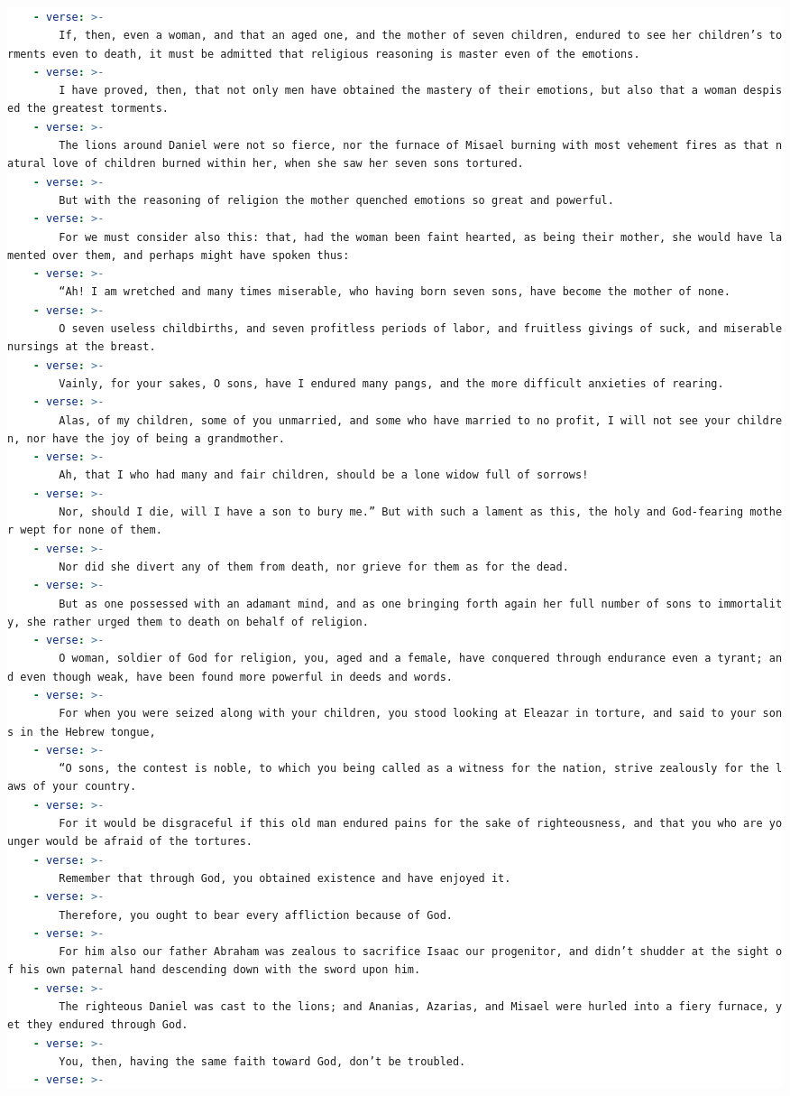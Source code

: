 ```yaml
    - verse: >-
        If, then, even a woman, and that an aged one, and the mother of seven children, endured to see her children’s torments even to death, it must be admitted that religious reasoning is master even of the emotions. 
    - verse: >-
        I have proved, then, that not only men have obtained the mastery of their emotions, but also that a woman despised the greatest torments. 
    - verse: >-
        The lions around Daniel were not so fierce, nor the furnace of Misael burning with most vehement fires as that natural love of children burned within her, when she saw her seven sons tortured. 
    - verse: >-
        But with the reasoning of religion the mother quenched emotions so great and powerful. 
    - verse: >-
        For we must consider also this: that, had the woman been faint hearted, as being their mother, she would have lamented over them, and perhaps might have spoken thus: 
    - verse: >-
        “Ah! I am wretched and many times miserable, who having born seven sons, have become the mother of none. 
    - verse: >-
        O seven useless childbirths, and seven profitless periods of labor, and fruitless givings of suck, and miserable nursings at the breast. 
    - verse: >-
        Vainly, for your sakes, O sons, have I endured many pangs, and the more difficult anxieties of rearing. 
    - verse: >-
        Alas, of my children, some of you unmarried, and some who have married to no profit, I will not see your children, nor have the joy of being a grandmother. 
    - verse: >-
        Ah, that I who had many and fair children, should be a lone widow full of sorrows! 
    - verse: >-
        Nor, should I die, will I have a son to bury me.” But with such a lament as this, the holy and God-fearing mother wept for none of them. 
    - verse: >-
        Nor did she divert any of them from death, nor grieve for them as for the dead. 
    - verse: >-
        But as one possessed with an adamant mind, and as one bringing forth again her full number of sons to immortality, she rather urged them to death on behalf of religion. 
    - verse: >-
        O woman, soldier of God for religion, you, aged and a female, have conquered through endurance even a tyrant; and even though weak, have been found more powerful in deeds and words. 
    - verse: >-
        For when you were seized along with your children, you stood looking at Eleazar in torture, and said to your sons in the Hebrew tongue, 
    - verse: >-
        “O sons, the contest is noble, to which you being called as a witness for the nation, strive zealously for the laws of your country. 
    - verse: >-
        For it would be disgraceful if this old man endured pains for the sake of righteousness, and that you who are younger would be afraid of the tortures. 
    - verse: >-
        Remember that through God, you obtained existence and have enjoyed it. 
    - verse: >-
        Therefore, you ought to bear every affliction because of God. 
    - verse: >-
        For him also our father Abraham was zealous to sacrifice Isaac our progenitor, and didn’t shudder at the sight of his own paternal hand descending down with the sword upon him. 
    - verse: >-
        The righteous Daniel was cast to the lions; and Ananias, Azarias, and Misael were hurled into a fiery furnace, yet they endured through God. 
    - verse: >-
        You, then, having the same faith toward God, don’t be troubled. 
    - verse: >-
```